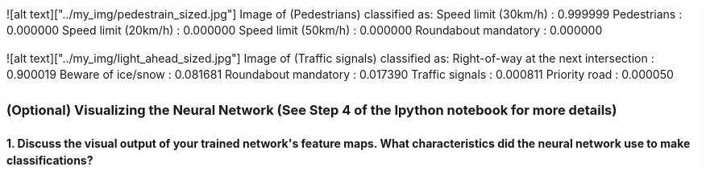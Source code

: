![alt text]["../my_img/pedestrain_sized.jpg"] 
Image of (Pedestrians) classified as:
Speed limit (30km/h) : 0.999999
Pedestrians : 0.000000
Speed limit (20km/h) : 0.000000
Speed limit (50km/h) : 0.000000
Roundabout mandatory : 0.000000


![alt text]["../my_img/light_ahead_sized.jpg"]
Image of (Traffic signals) classified as:
Right-of-way at the next intersection : 0.900019
Beware of ice/snow : 0.081681
Roundabout mandatory : 0.017390
Traffic signals : 0.000811
Priority road : 0.000050


### (Optional) Visualizing the Neural Network (See Step 4 of the Ipython notebook for more details)
#### 1. Discuss the visual output of your trained network's feature maps. What characteristics did the neural network use to make classifications?


